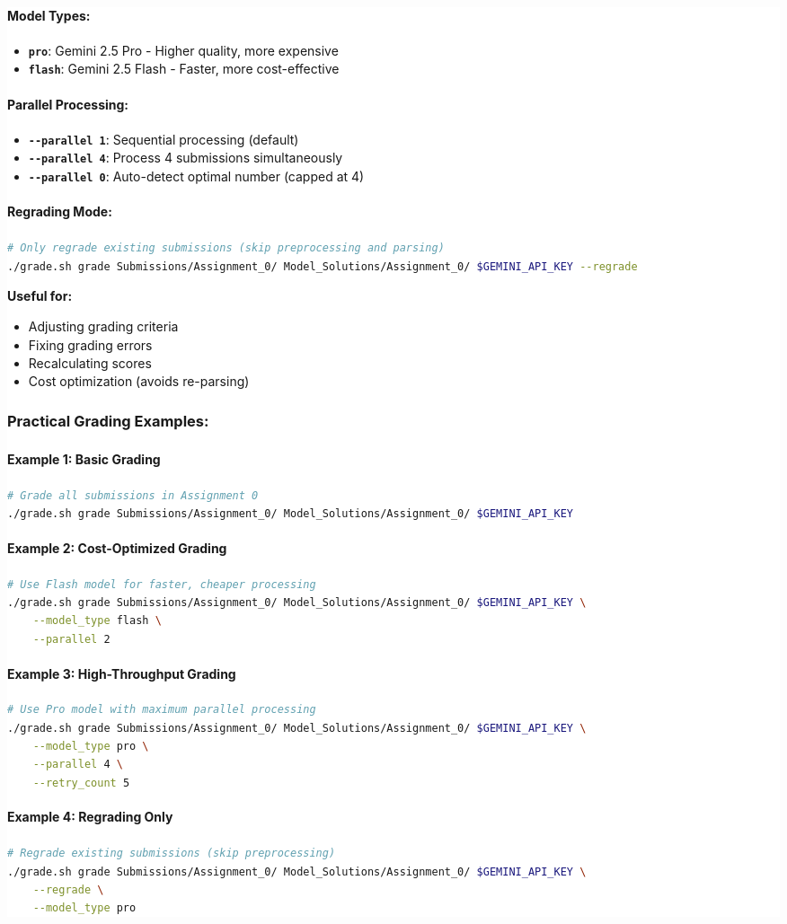 #### **Model Types:**
- **`pro`**: Gemini 2.5 Pro - Higher quality, more expensive
- **`flash`**: Gemini 2.5 Flash - Faster, more cost-effective

#### **Parallel Processing:**
- **`--parallel 1`**: Sequential processing (default)
- **`--parallel 4`**: Process 4 submissions simultaneously
- **`--parallel 0`**: Auto-detect optimal number (capped at 4)

#### **Regrading Mode:**
```bash
# Only regrade existing submissions (skip preprocessing and parsing)
./grade.sh grade Submissions/Assignment_0/ Model_Solutions/Assignment_0/ $GEMINI_API_KEY --regrade
```

**Useful for:**
- Adjusting grading criteria
- Fixing grading errors
- Recalculating scores
- Cost optimization (avoids re-parsing)

### **Practical Grading Examples:**

#### **Example 1: Basic Grading**
```bash
# Grade all submissions in Assignment 0
./grade.sh grade Submissions/Assignment_0/ Model_Solutions/Assignment_0/ $GEMINI_API_KEY
```

#### **Example 2: Cost-Optimized Grading**
```bash
# Use Flash model for faster, cheaper processing
./grade.sh grade Submissions/Assignment_0/ Model_Solutions/Assignment_0/ $GEMINI_API_KEY \
    --model_type flash \
    --parallel 2
```

#### **Example 3: High-Throughput Grading**
```bash
# Use Pro model with maximum parallel processing
./grade.sh grade Submissions/Assignment_0/ Model_Solutions/Assignment_0/ $GEMINI_API_KEY \
    --model_type pro \
    --parallel 4 \
    --retry_count 5
```

#### **Example 4: Regrading Only**
```bash
# Regrade existing submissions (skip preprocessing)
./grade.sh grade Submissions/Assignment_0/ Model_Solutions/Assignment_0/ $GEMINI_API_KEY \
    --regrade \
    --model_type pro
```
